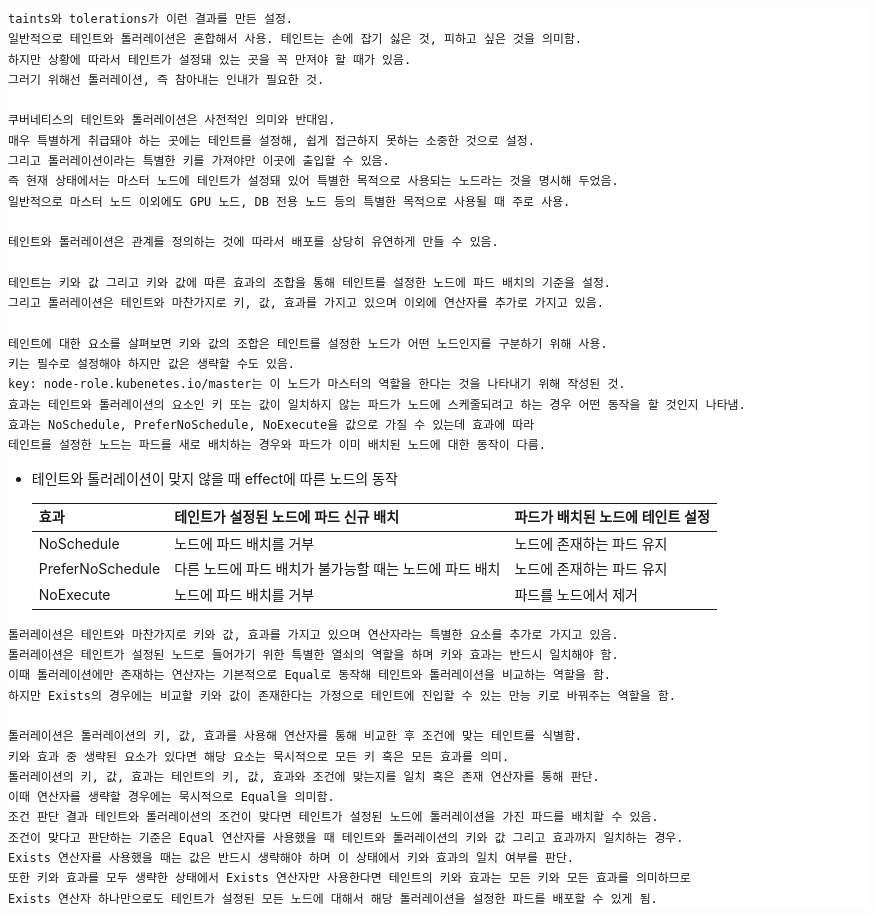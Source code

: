    ```
   taints와 tolerations가 이런 결과를 만든 설정.
   일반적으로 테인트와 톨러레이션은 혼합해서 사용. 테인트는 손에 잡기 싫은 것, 피하고 싶은 것을 의미함.
   하지만 상황에 따라서 테인트가 설정돼 있는 곳을 꼭 만져야 할 때가 있음.
   그러기 위해선 톨러레이션, 즉 참아내는 인내가 필요한 것.
   
   쿠버네티스의 테인트와 톨러레이션은 사전적인 의미와 반대임.
   매우 특별하게 취급돼야 하는 곳에는 테인트를 설정해, 쉽게 접근하지 못하는 소중한 것으로 설정.
   그리고 톨러레이션이라는 특별한 키를 가져야만 이곳에 출입할 수 있음.
   즉 현재 상태에서는 마스터 노드에 테인트가 설정돼 있어 특별한 목적으로 사용되는 노드라는 것을 명시해 두었음.
   일반적으로 마스터 노드 이외에도 GPU 노드, DB 전용 노드 등의 특별한 목적으로 사용될 때 주로 사용.
   
   테인트와 톨러레이션은 관계를 정의하는 것에 따라서 배포를 상당히 유연하게 만들 수 있음.
   
   테인트는 키와 값 그리고 키와 값에 따른 효과의 조합을 통해 테인트를 설정한 노드에 파드 배치의 기준을 설정.
   그리고 톨러레이션은 테인트와 마찬가지로 키, 값, 효과를 가지고 있으며 이외에 연산자를 추가로 가지고 있음.
   
   테인트에 대한 요소를 살펴보면 키와 값의 조합은 테인트를 설정한 노드가 어떤 노드인지를 구분하기 위해 사용.
   키는 필수로 설정해야 하지만 값은 생략할 수도 있음.
   key: node-role.kubenetes.io/master는 이 노드가 마스터의 역할을 한다는 것을 나타내기 위해 작성된 것.
   효과는 테인트와 톨러레이션의 요소인 키 또는 값이 일치하지 않는 파드가 노드에 스케줄되려고 하는 경우 어떤 동작을 할 것인지 나타냄.
   효과는 NoSchedule, PreferNoSchedule, NoExecute을 값으로 가질 수 있는데 효과에 따라
   테인트를 설정한 노드는 파드를 새로 배치하는 경우와 파드가 이미 배치된 노드에 대한 동작이 다름.
   ```

   - 테인트와 톨러레이션이 맞지 않을 때 effect에 따른 노드의 동작

     | 효과             | 테인트가 설정된 노드에 파드 신규 배치                  | 파드가 배치된 노드에 테인트 설정 |
     | ---------------- | ------------------------------------------------------ | -------------------------------- |
     | NoSchedule       | 노드에  파드 배치를 거부                               | 노드에 존재하는 파드 유지        |
     | PreferNoSchedule | 다른 노드에 파드 배치가 불가능할 때는 노드에 파드 배치 | 노드에 존재하는 파드 유지        |
     | NoExecute        | 노드에 파드 배치를 거부                                | 파드를 노드에서 제거             |

   ```
   톨러레이션은 테인트와 마찬가지로 키와 값, 효과를 가지고 있으며 연산자라는 특별한 요소를 추가로 가지고 있음.
   톨러레이션은 테인트가 설정된 노드로 들어가기 위한 특별한 열쇠의 역할을 하며 키와 효과는 반드시 일치해야 함.
   이때 톨러레이션에만 존재하는 연산자는 기본적으로 Equal로 동작해 테인트와 톨러레이션을 비교하는 역할을 함.
   하지만 Exists의 경우에는 비교할 키와 값이 존재한다는 가정으로 테인트에 진입할 수 있는 만능 키로 바꿔주는 역할을 함.
   
   톨러레이션은 톨러레이션의 키, 값, 효과를 사용해 연산자를 통해 비교한 후 조건에 맞는 테인트를 식별함.
   키와 효과 중 생략된 요소가 있다면 해당 요소는 묵시적으로 모든 키 혹은 모든 효과를 의미.
   톨러레이션의 키, 값, 효과는 테인트의 키, 값, 효과와 조건에 맞는지를 일치 혹은 존재 연산자를 통해 판단.
   이때 연산자를 생략할 경우에는 묵시적으로 Equal을 의미함.
   조건 판단 결과 테인트와 톨러레이션의 조건이 맞다면 테인트가 설정된 노드에 톨러레이션을 가진 파드를 배치할 수 있음.
   조건이 맞다고 판단하는 기준은 Equal 연산자를 사용했을 때 테인트와 톨러레이션의 키와 값 그리고 효과까지 일치하는 경우.
   Exists 연산자를 사용했을 때는 값은 반드시 생략해야 하며 이 상태에서 키와 효과의 일치 여부를 판단.
   또한 키와 효과를 모두 생략한 상태에서 Exists 연산자만 사용한다면 테인트의 키와 효과는 모든 키와 모든 효과를 의미하므로
   Exists 연산자 하나만으로도 테인트가 설정된 모든 노드에 대해서 해당 톨러레이션을 설정한 파드를 배포할 수 있게 됨.
   ```



